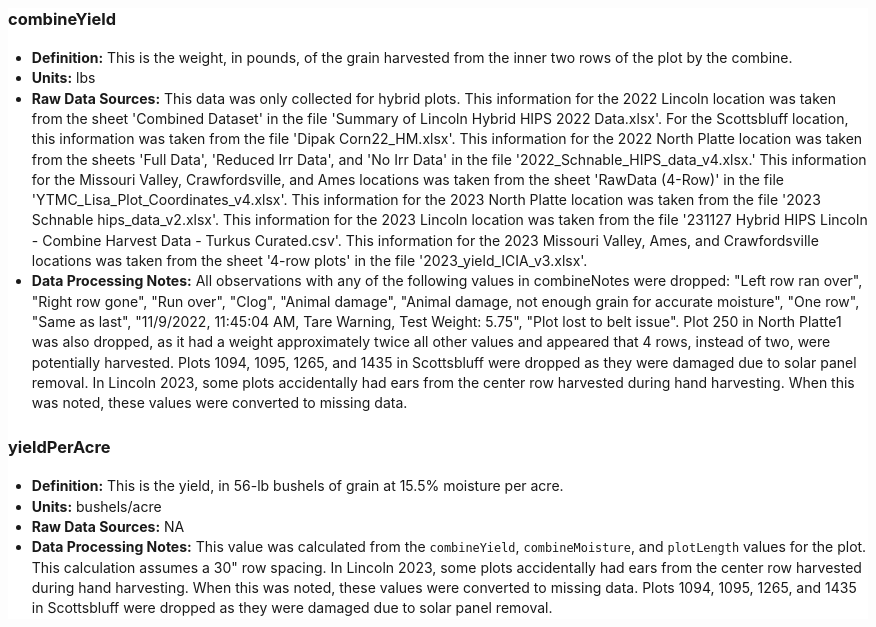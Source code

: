 ### combineYield

-   **Definition:** This is the weight, in pounds, of the grain
    harvested from the inner two rows of the plot by the combine.
-   **Units:** lbs
-   **Raw Data Sources:** This data was only collected for hybrid plots.
    This information for the 2022 Lincoln location was taken from the
    sheet 'Combined Dataset' in the file 'Summary of Lincoln Hybrid HIPS
    2022 Data.xlsx'. For the Scottsbluff location, this information was
    taken from the file 'Dipak Corn22_HM.xlsx'. This information for the
    2022 North Platte location was taken from the sheets 'Full Data',
    'Reduced Irr Data', and 'No Irr Data' in the file
    '2022_Schnable_HIPS_data_v4.xlsx.' This information for the Missouri
    Valley, Crawfordsville, and Ames locations was taken from the sheet
    'RawData (4-Row)' in the file 'YTMC_Lisa_Plot_Coordinates_v4.xlsx'.
    This information for the 2023 North Platte location was taken from
    the file '2023 Schnable hips_data_v2.xlsx'. This information for the
    2023 Lincoln location was taken from the file '231127 Hybrid HIPS
    Lincoln - Combine Harvest Data - Turkus Curated.csv'. This
    information for the 2023 Missouri Valley, Ames, and Crawfordsville
    locations was taken from the sheet '4-row plots' in the file
    '2023_yield_ICIA_v3.xlsx'.
-   **Data Processing Notes:** All observations with any of the
    following values in combineNotes were dropped: "Left row ran over",
    "Right row gone", "Run over", "Clog", "Animal damage", "Animal
    damage, not enough grain for accurate moisture", "One row", "Same as
    last", "11/9/2022, 11:45:04 AM, Tare Warning, Test Weight: 5.75",
    "Plot lost to belt issue". Plot 250 in North Platte1 was also
    dropped, as it had a weight approximately twice all other values and
    appeared that 4 rows, instead of two, were potentially harvested.
    Plots 1094, 1095, 1265, and 1435 in Scottsbluff were dropped as they
    were damaged due to solar panel removal. In Lincoln 2023, some plots
    accidentally had ears from the center row harvested during hand
    harvesting. When this was noted, these values were converted to
    missing data.

### yieldPerAcre

-   **Definition:** This is the yield, in 56-lb bushels of grain at
    15.5% moisture per acre.
-   **Units:** bushels/acre
-   **Raw Data Sources:** NA
-   **Data Processing Notes:** This value was calculated from the
    `combineYield`, `combineMoisture`, and `plotLength` values for the
    plot. This calculation assumes a 30" row spacing. In Lincoln 2023,
    some plots accidentally had ears from the center row harvested
    during hand harvesting. When this was noted, these values were
    converted to missing data. Plots 1094, 1095, 1265, and 1435 in
    Scottsbluff were dropped as they were damaged due to solar panel
    removal.
